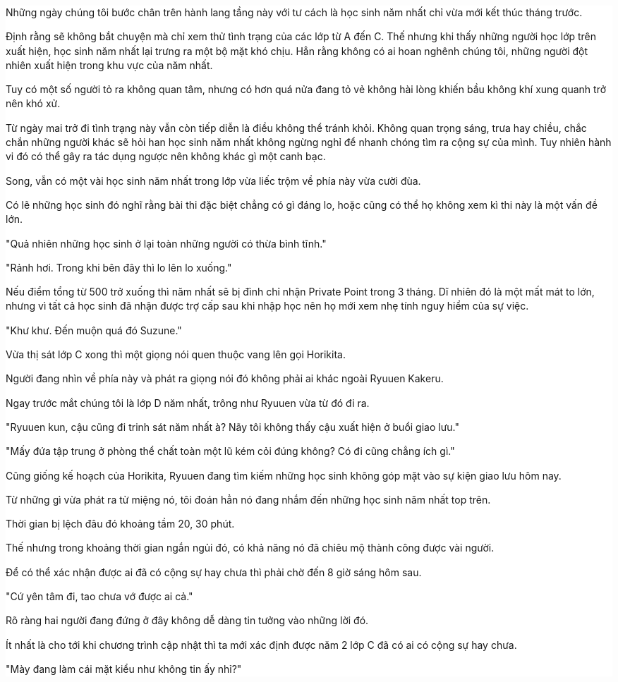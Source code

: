 Những ngày chúng tôi bước chân trên hành lang tầng này với tư cách là học sinh năm nhất chỉ vừa mới kết thúc tháng trước.

Định rằng sẽ không bắt chuyện mà chỉ xem thử tình trạng của các lớp từ A đến C. Thế nhưng khi thấy những người học lớp trên xuất hiện, học sinh năm nhất lại trưng ra một bộ mặt khó chịu. Hẳn rằng không có ai hoan nghênh chúng tôi, những người đột nhiên xuất hiện trong khu vực của năm nhất.

Tuy có một số người tỏ ra không quan tâm, nhưng có hơn quá nửa đang tỏ vẻ không hài lòng khiến bầu không khí xung quanh trở nên khó xử.

Từ ngày mai trở đi tình trạng này vẫn còn tiếp diễn là điều không thể tránh khỏi. Không quan trọng sáng, trưa hay chiều, chắc chắn những người khác sẽ hỏi han học sinh năm nhất không ngừng nghỉ để nhanh chóng tìm ra cộng sự của mình. Tuy nhiên hành vi đó có thể gây ra tác dụng ngược nên không khác gì một canh bạc.

Song, vẫn có một vài học sinh năm nhất trong lớp vừa liếc trộm về phía này vừa cười đùa.

Có lẽ những học sinh đó nghĩ rằng bài thi đặc biệt chẳng có gì đáng lo, hoặc cũng có thể họ không xem kì thi này là một vấn đề lớn.

"Quả nhiên những học sinh ở lại toàn những người có thừa bình tĩnh."

"Rảnh hơi. Trong khi bên đây thì lo lên lo xuống."

Nếu điểm tổng từ 500 trở xuống thì năm nhất sẽ bị đình chỉ nhận Private Point trong 3 tháng. Dĩ nhiên đó là một mất mát to lớn, nhưng vì tất cả học sinh đã nhận được trợ cấp sau khi nhập học nên họ mới xem nhẹ tính nguy hiểm của sự việc.

"Khư khư. Đến muộn quá đó Suzune."

Vừa thị sát lớp C xong thì một giọng nói quen thuộc vang lên gọi Horikita.

Người đang nhìn về phía này và phát ra giọng nói đó không phải ai khác ngoài Ryuuen Kakeru.

Ngay trước mắt chúng tôi là lớp D năm nhất, trông như Ryuuen vừa từ đó đi ra.

"Ryuuen kun, cậu cũng đi trinh sát năm nhất à? Nãy tôi không thấy cậu xuất hiện ở buổi giao lưu."

"Mấy đứa tập trung ở phòng thể chất toàn một lũ kém cỏi đúng không? Có đi cũng chẳng ích gì."

Cũng giống kế hoạch của Horikita, Ryuuen đang tìm kiếm những học sinh không góp mặt vào sự kiện giao lưu hôm nay.

Từ những gì vừa phát ra từ miệng nó, tôi đoán hẳn nó đang nhắm đến những học sinh năm nhất top trên.

Thời gian bị lệch đâu đó khoảng tầm 20, 30 phút.

Thế nhưng trong khoảng thời gian ngắn ngủi đó, có khả năng nó đã chiêu mộ thành công được vài người.

Để có thể xác nhận được ai đã có cộng sự hay chưa thì phải chờ đến 8 giờ sáng hôm sau.

"Cứ yên tâm đi, tao chưa vớ được ai cả."

Rõ ràng hai người đang đứng ở đây không dễ dàng tin tưởng vào những lời đó.

Ít nhất là cho tới khi chương trình cập nhật thì ta mới xác định được năm 2 lớp C đã có ai có cộng sự hay chưa.

"Mày đang làm cái mặt kiểu như không tin ấy nhỉ?"
